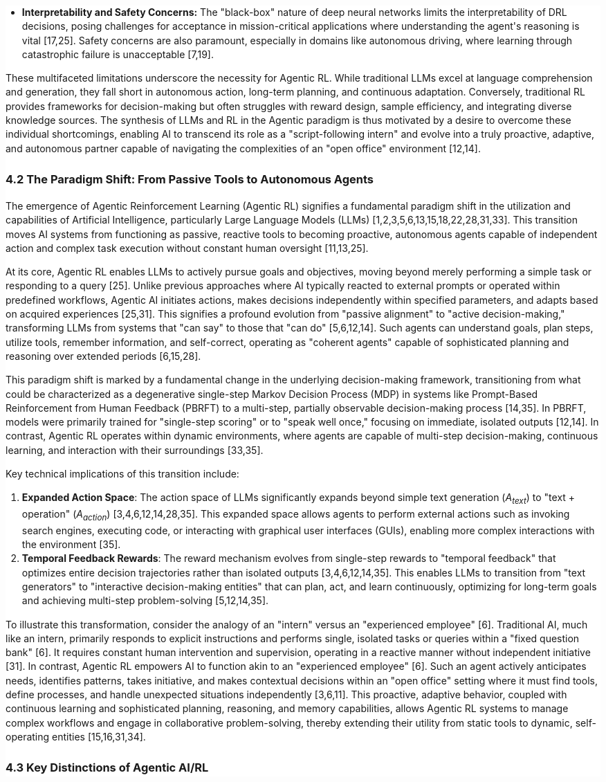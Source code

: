 *   **Interpretability and Safety Concerns:** The "black-box" nature of deep neural networks limits the interpretability of DRL decisions, posing challenges for acceptance in mission-critical applications where understanding the agent's reasoning is vital [17,25]. Safety concerns are also paramount, especially in domains like autonomous driving, where learning through catastrophic failure is unacceptable [7,19].

These multifaceted limitations underscore the necessity for Agentic RL. While traditional LLMs excel at language comprehension and generation, they fall short in autonomous action, long-term planning, and continuous adaptation. Conversely, traditional RL provides frameworks for decision-making but often struggles with reward design, sample efficiency, and integrating diverse knowledge sources. The synthesis of LLMs and RL in the Agentic paradigm is thus motivated by a desire to overcome these individual shortcomings, enabling AI to transcend its role as a "script-following intern" and evolve into a truly proactive, adaptive, and autonomous partner capable of navigating the complexities of an "open office" environment [12,14].
### 4.2 The Paradigm Shift: From Passive Tools to Autonomous Agents
The emergence of Agentic Reinforcement Learning (Agentic RL) signifies a fundamental paradigm shift in the utilization and capabilities of Artificial Intelligence, particularly Large Language Models (LLMs) [1,2,3,5,6,13,15,18,22,28,31,33]. This transition moves AI systems from functioning as passive, reactive tools to becoming proactive, autonomous agents capable of independent action and complex task execution without constant human oversight [11,13,25].

At its core, Agentic RL enables LLMs to actively pursue goals and objectives, moving beyond merely performing a simple task or responding to a query [25]. Unlike previous approaches where AI typically reacted to external prompts or operated within predefined workflows, Agentic AI initiates actions, makes decisions independently within specified parameters, and adapts based on acquired experiences [25,31]. This signifies a profound evolution from "passive alignment" to "active decision-making," transforming LLMs from systems that "can say" to those that "can do" [5,6,12,14]. Such agents can understand goals, plan steps, utilize tools, remember information, and self-correct, operating as "coherent agents" capable of sophisticated planning and reasoning over extended periods [6,15,28].

This paradigm shift is marked by a fundamental change in the underlying decision-making framework, transitioning from what could be characterized as a degenerative single-step Markov Decision Process (MDP) in systems like Prompt-Based Reinforcement from Human Feedback (PBRFT) to a multi-step, partially observable decision-making process [14,35]. In PBRFT, models were primarily trained for "single-step scoring" or to "speak well once," focusing on immediate, isolated outputs [12,14]. In contrast, Agentic RL operates within dynamic environments, where agents are capable of multi-step decision-making, continuous learning, and interaction with their surroundings [33,35].

Key technical implications of this transition include:
1.  **Expanded Action Space**: The action space of LLMs significantly expands beyond simple text generation ($A_{text}$) to "text + operation" ($A_{action}$) [3,4,6,12,14,28,35]. This expanded space allows agents to perform external actions such as invoking search engines, executing code, or interacting with graphical user interfaces (GUIs), enabling more complex interactions with the environment [35].
2.  **Temporal Feedback Rewards**: The reward mechanism evolves from single-step rewards to "temporal feedback" that optimizes entire decision trajectories rather than isolated outputs [3,4,6,12,14,35]. This enables LLMs to transition from "text generators" to "interactive decision-making entities" that can plan, act, and learn continuously, optimizing for long-term goals and achieving multi-step problem-solving [5,12,14,35].

To illustrate this transformation, consider the analogy of an "intern" versus an "experienced employee" [6]. Traditional AI, much like an intern, primarily responds to explicit instructions and performs single, isolated tasks or queries within a "fixed question bank" [6]. It requires constant human intervention and supervision, operating in a reactive manner without independent initiative [31]. In contrast, Agentic RL empowers AI to function akin to an "experienced employee" [6]. Such an agent actively anticipates needs, identifies patterns, takes initiative, and makes contextual decisions within an "open office" setting where it must find tools, define processes, and handle unexpected situations independently [3,6,11]. This proactive, adaptive behavior, coupled with continuous learning and sophisticated planning, reasoning, and memory capabilities, allows Agentic RL systems to manage complex workflows and engage in collaborative problem-solving, thereby extending their utility from static tools to dynamic, self-operating entities [15,16,31,34].
### 4.3 Key Distinctions of Agentic AI/RL